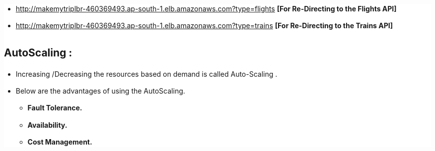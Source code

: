   * http://makemytriplbr-460369493.ap-south-1.elb.amazonaws.com?type=flights __[For Re-Directing to the Flights API]__

  * http://makemytriplbr-460369493.ap-south-1.elb.amazonaws.com?type=trains __[For Re-Directing to the Trains API]__

## AutoScaling :

* Increasing /Decreasing the resources based on demand is called Auto-Scaling .

* Below are the advantages of using the AutoScaling.

  * __Fault Tolerance.__

  * __Availability.__

  * __Cost Management.__

